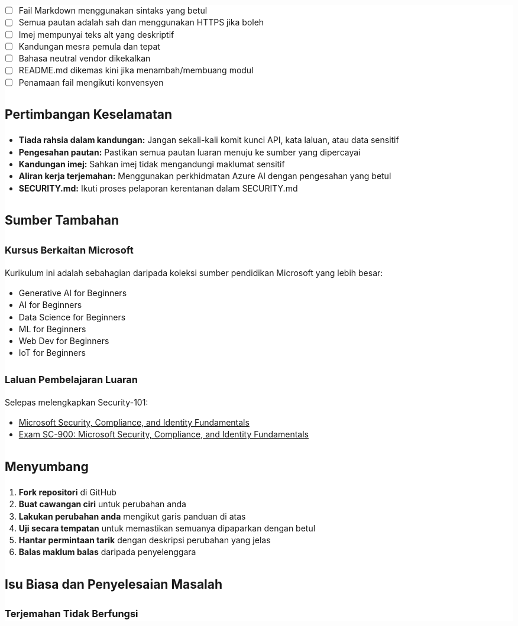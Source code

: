 - [ ] Fail Markdown menggunakan sintaks yang betul
- [ ] Semua pautan adalah sah dan menggunakan HTTPS jika boleh
- [ ] Imej mempunyai teks alt yang deskriptif
- [ ] Kandungan mesra pemula dan tepat
- [ ] Bahasa neutral vendor dikekalkan
- [ ] README.md dikemas kini jika menambah/membuang modul
- [ ] Penamaan fail mengikuti konvensyen

## Pertimbangan Keselamatan

- **Tiada rahsia dalam kandungan:** Jangan sekali-kali komit kunci API, kata laluan, atau data sensitif
- **Pengesahan pautan:** Pastikan semua pautan luaran menuju ke sumber yang dipercayai
- **Kandungan imej:** Sahkan imej tidak mengandungi maklumat sensitif
- **Aliran kerja terjemahan:** Menggunakan perkhidmatan Azure AI dengan pengesahan yang betul
- **SECURITY.md:** Ikuti proses pelaporan kerentanan dalam SECURITY.md

## Sumber Tambahan

### Kursus Berkaitan Microsoft

Kurikulum ini adalah sebahagian daripada koleksi sumber pendidikan Microsoft yang lebih besar:
- Generative AI for Beginners
- AI for Beginners
- Data Science for Beginners
- ML for Beginners
- Web Dev for Beginners
- IoT for Beginners

### Laluan Pembelajaran Luaran

Selepas melengkapkan Security-101:
- [Microsoft Security, Compliance, and Identity Fundamentals](https://learn.microsoft.com/training/paths/describe-concepts-of-security-compliance-identity/)
- [Exam SC-900: Microsoft Security, Compliance, and Identity Fundamentals](https://learn.microsoft.com/credentials/certifications/exams/sc-900/)

## Menyumbang

1. **Fork repositori** di GitHub
2. **Buat cawangan ciri** untuk perubahan anda
3. **Lakukan perubahan anda** mengikut garis panduan di atas
4. **Uji secara tempatan** untuk memastikan semuanya dipaparkan dengan betul
5. **Hantar permintaan tarik** dengan deskripsi perubahan yang jelas
6. **Balas maklum balas** daripada penyelenggara

## Isu Biasa dan Penyelesaian Masalah

### Terjemahan Tidak Berfungsi
